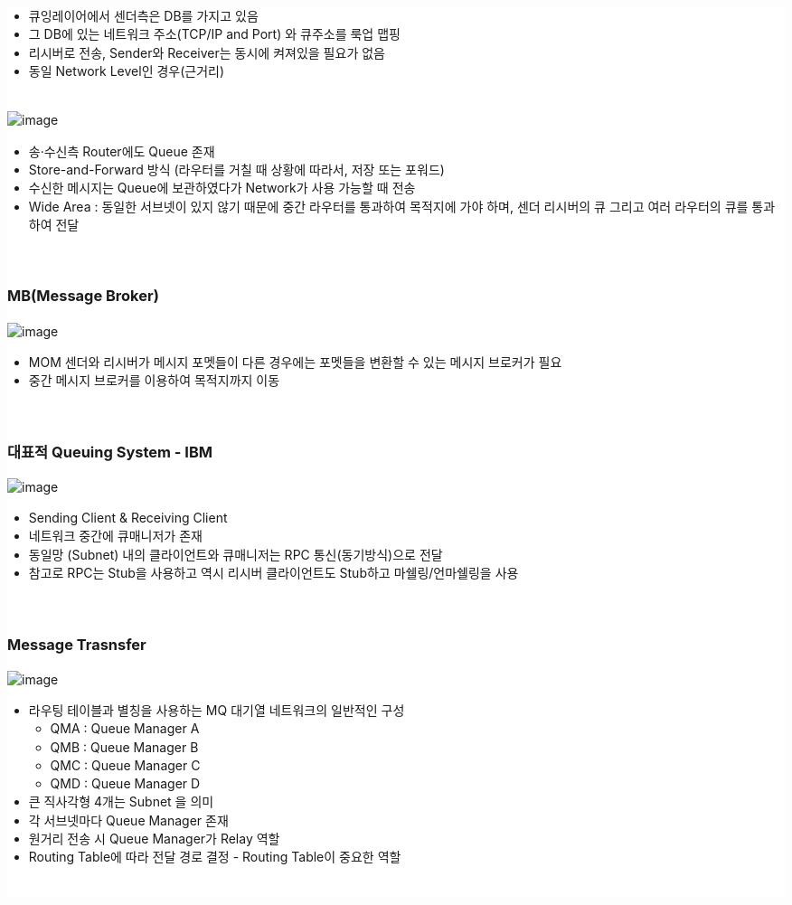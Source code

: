 - 큐잉레이어에서 센더측은 DB를 가지고 있음
- 그 DB에 있는 네트워크 주소(TCP/IP and Port) 와 큐주소를 룩업 맵핑
- 리시버로 전송, Sender와 Receiver는 동시에 켜져있을 필요가 없음
- 동일 Network Level인 경우(근거리)

<br>

<img width="823" alt="image" src="https://github.com/user-attachments/assets/80aadcfd-cf98-42a1-b9dc-2c19194a069c" />

<br>

- 송·수신측 Router에도 Queue 존재
- Store-and-Forward 방식 (라우터를 거칠 때 상황에 따라서, 저장 또는 포워드)
- 수신한 메시지는 Queue에 보관하였다가 Network가 사용 가능할 때 전송
- Wide Area : 동일한 서브넷이 있지 않기 때문에 중간 라우터를 통과하여 목적지에 가야 하며, 센더 리시버의 큐 그리고 여러 라우터의 큐를 통과하여 전달

<br>

### MB(Message Broker)

<img width="673" alt="image" src="https://github.com/user-attachments/assets/cbf22bbd-396f-4ea5-b589-74a6fca8d254" />


- MOM  센더와 리시버가 메시지 포멧들이 다른 경우에는 포멧들을 변환할 수 있는 메시지 브로커가 필요
- 중간 메시지 브로커를 이용하여 목적지까지 이동

<br>

### 대표적 Queuing System - IBM

<img width="803" alt="image" src="https://github.com/user-attachments/assets/b70e56b4-9081-428c-842c-de248c2af5e2" />

- Sending Client & Receiving Client
- 네트워크 중간에 큐매니저가 존재
- 동일망 (Subnet) 내의 클라이언트와 큐매니저는 RPC 통신(동기방식)으로 전달
- 참고로 RPC는 Stub을 사용하고 역시 리시버 클라이언트도 Stub하고 마쉘링/언마쉘링을 사용

<br>

### Message Trasnsfer 

<img width="812" alt="image" src="https://github.com/user-attachments/assets/a17c4d99-0344-4f35-9faa-b38145d6dbd4" />

- 라우팅 테이블과 별칭을 사용하는 MQ 대기열 네트워크의 일반적인 구성
  - QMA : Queue Manager A
  - QMB : Queue Manager B
  - QMC : Queue Manager C
  - QMD : Queue Manager D
- 큰 직사각형 4개는 Subnet 을 의미
- 각 서브넷마다 Queue Manager 존재
- 원거리 전송 시 Queue Manager가 Relay 역할
- Routing Table에 따라 전달 경로 결정 - Routing Table이 중요한 역할

<br>
